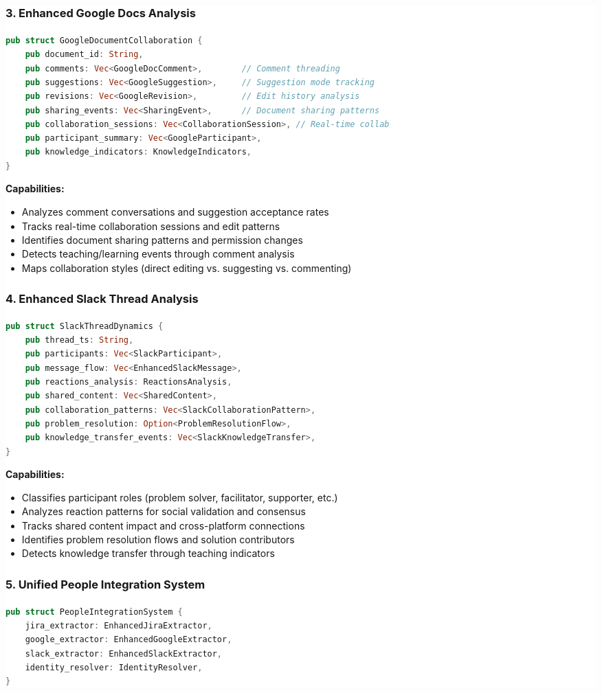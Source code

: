 ### 3. Enhanced Google Docs Analysis
```rust
pub struct GoogleDocumentCollaboration {
    pub document_id: String,
    pub comments: Vec<GoogleDocComment>,        // Comment threading
    pub suggestions: Vec<GoogleSuggestion>,     // Suggestion mode tracking
    pub revisions: Vec<GoogleRevision>,         // Edit history analysis
    pub sharing_events: Vec<SharingEvent>,      // Document sharing patterns
    pub collaboration_sessions: Vec<CollaborationSession>, // Real-time collab
    pub participant_summary: Vec<GoogleParticipant>,
    pub knowledge_indicators: KnowledgeIndicators,
}
```

**Capabilities:**
- Analyzes comment conversations and suggestion acceptance rates
- Tracks real-time collaboration sessions and edit patterns
- Identifies document sharing patterns and permission changes
- Detects teaching/learning events through comment analysis
- Maps collaboration styles (direct editing vs. suggesting vs. commenting)

### 4. Enhanced Slack Thread Analysis
```rust
pub struct SlackThreadDynamics {
    pub thread_ts: String,
    pub participants: Vec<SlackParticipant>,
    pub message_flow: Vec<EnhancedSlackMessage>,
    pub reactions_analysis: ReactionsAnalysis,
    pub shared_content: Vec<SharedContent>,
    pub collaboration_patterns: Vec<SlackCollaborationPattern>,
    pub problem_resolution: Option<ProblemResolutionFlow>,
    pub knowledge_transfer_events: Vec<SlackKnowledgeTransfer>,
}
```

**Capabilities:**
- Classifies participant roles (problem solver, facilitator, supporter, etc.)
- Analyzes reaction patterns for social validation and consensus
- Tracks shared content impact and cross-platform connections
- Identifies problem resolution flows and solution contributors
- Detects knowledge transfer through teaching indicators

### 5. Unified People Integration System
```rust
pub struct PeopleIntegrationSystem {
    jira_extractor: EnhancedJiraExtractor,
    google_extractor: EnhancedGoogleExtractor,
    slack_extractor: EnhancedSlackExtractor,
    identity_resolver: IdentityResolver,
}
```
